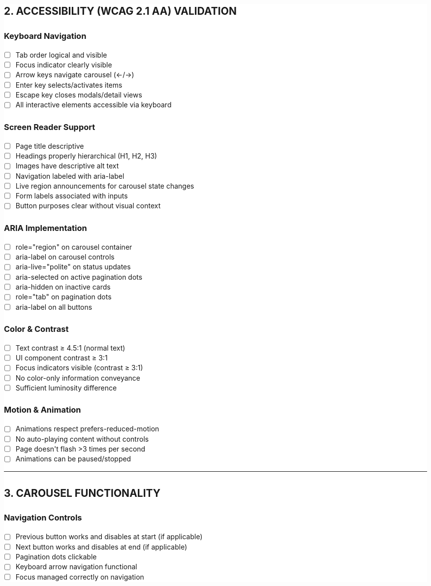 ## 2. ACCESSIBILITY (WCAG 2.1 AA) VALIDATION

### Keyboard Navigation
- [ ] Tab order logical and visible
- [ ] Focus indicator clearly visible
- [ ] Arrow keys navigate carousel (←/→)
- [ ] Enter key selects/activates items
- [ ] Escape key closes modals/detail views
- [ ] All interactive elements accessible via keyboard

### Screen Reader Support
- [ ] Page title descriptive
- [ ] Headings properly hierarchical (H1, H2, H3)
- [ ] Images have descriptive alt text
- [ ] Navigation labeled with aria-label
- [ ] Live region announcements for carousel state changes
- [ ] Form labels associated with inputs
- [ ] Button purposes clear without visual context

### ARIA Implementation
- [ ] role="region" on carousel container
- [ ] aria-label on carousel controls
- [ ] aria-live="polite" on status updates
- [ ] aria-selected on active pagination dots
- [ ] aria-hidden on inactive cards
- [ ] role="tab" on pagination dots
- [ ] aria-label on all buttons

### Color & Contrast
- [ ] Text contrast ≥ 4.5:1 (normal text)
- [ ] UI component contrast ≥ 3:1
- [ ] Focus indicators visible (contrast ≥ 3:1)
- [ ] No color-only information conveyance
- [ ] Sufficient luminosity difference

### Motion & Animation
- [ ] Animations respect prefers-reduced-motion
- [ ] No auto-playing content without controls
- [ ] Page doesn't flash >3 times per second
- [ ] Animations can be paused/stopped

---

## 3. CAROUSEL FUNCTIONALITY

### Navigation Controls
- [ ] Previous button works and disables at start (if applicable)
- [ ] Next button works and disables at end (if applicable)
- [ ] Pagination dots clickable
- [ ] Keyboard arrow navigation functional
- [ ] Focus managed correctly on navigation
